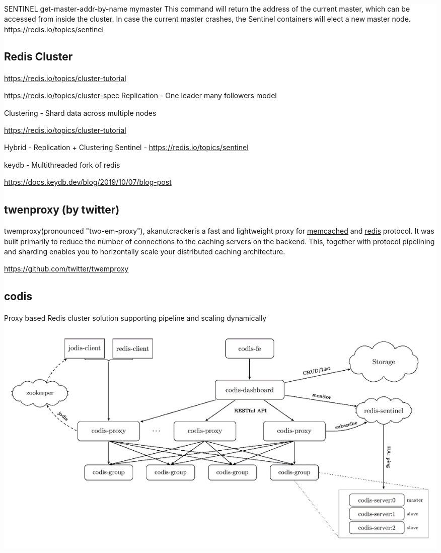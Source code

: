 SENTINEL get-master-addr-by-name mymaster
This command will return the address of the current master, which can be accessed from inside the cluster.
In case the current master crashes, the Sentinel containers will elect a new master node.
<https://redis.io/topics/sentinel>

## Redis Cluster

<https://redis.io/topics/cluster-tutorial>

<https://redis.io/topics/cluster-spec>
Replication - One leader many followers model

Clustering - Shard data across multiple nodes

<https://redis.io/topics/cluster-tutorial>

Hybrid - Replication + Clustering
Sentinel - <https://redis.io/topics/sentinel>

keydb - Multithreaded fork of redis

<https://docs.keydb.dev/blog/2019/10/07/blog-post>

## twenproxy (by twitter)

twemproxy(pronounced "two-em-proxy"), akanutcrackeris a fast and lightweight proxy for [memcached](http://www.memcached.org/) and [redis](http://redis.io/) protocol. It was built primarily to reduce the number of connections to the caching servers on the backend. This, together with protocol pipelining and sharding enables you to horizontally scale your distributed caching architecture.

<https://github.com/twitter/twemproxy>

## codis

Proxy based Redis cluster solution supporting pipeline and scaling dynamically

![architecture](media/Redis-image1.png)
